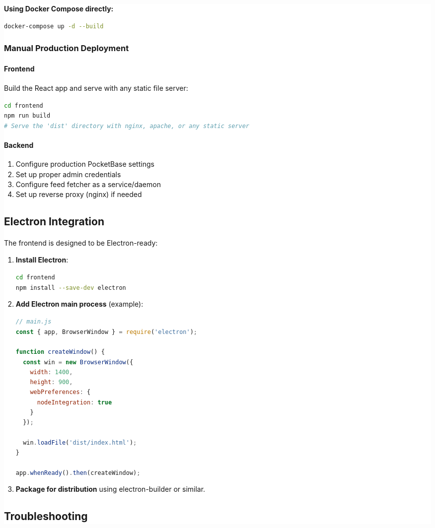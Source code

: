 **Using Docker Compose directly:**
```bash
docker-compose up -d --build
```

### Manual Production Deployment

#### Frontend
Build the React app and serve with any static file server:
```bash
cd frontend
npm run build
# Serve the 'dist' directory with nginx, apache, or any static server
```

#### Backend
1. Configure production PocketBase settings
2. Set up proper admin credentials
3. Configure feed fetcher as a service/daemon
4. Set up reverse proxy (nginx) if needed

## Electron Integration

The frontend is designed to be Electron-ready:

1. **Install Electron**:
   ```bash
   cd frontend
   npm install --save-dev electron
   ```

2. **Add Electron main process** (example):
   ```javascript
   // main.js
   const { app, BrowserWindow } = require('electron');
   
   function createWindow() {
     const win = new BrowserWindow({
       width: 1400,
       height: 900,
       webPreferences: {
         nodeIntegration: true
       }
     });
     
     win.loadFile('dist/index.html');
   }
   
   app.whenReady().then(createWindow);
   ```

3. **Package for distribution** using electron-builder or similar.

## Troubleshooting
